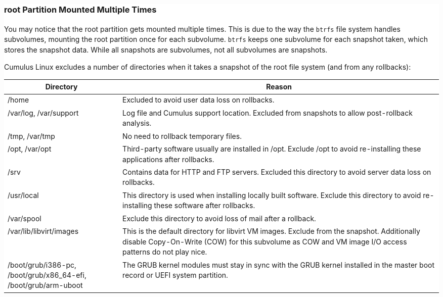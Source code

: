 ### <span>root Partition Mounted Multiple Times</span>

You may notice that the root partition gets mounted multiple times. This
is due to the way the `btrfs` file system handles subvolumes, mounting
the root partition once for each subvolume. `btrfs` keeps one subvolume
for each snapshot taken, which stores the snapshot data. While all
snapshots are subvolumes, not all subvolumes are snapshots.

Cumulus Linux excludes a number of directories when it takes a snapshot
of the root file system (and from any rollbacks):

| Directory                                                        | Reason                                                                                                                                                                                                |
| ---------------------------------------------------------------- | ----------------------------------------------------------------------------------------------------------------------------------------------------------------------------------------------------- |
| /home                                                            | Excluded to avoid user data loss on rollbacks.                                                                                                                                                        |
| /var/log, /var/support                                           | Log file and Cumulus support location. Excluded from snapshots to allow post-rollback analysis.                                                                                                       |
| /tmp, /var/tmp                                                   | No need to rollback temporary files.                                                                                                                                                                  |
| /opt, /var/opt                                                   | Third-party software usually are installed in /opt. Exclude /opt to avoid re-installing these applications after rollbacks.                                                                           |
| /srv                                                             | Contains data for HTTP and FTP servers. Excluded this directory to avoid server data loss on rollbacks.                                                                                               |
| /usr/local                                                       | This directory is used when installing locally built software. Exclude this directory to avoid re-installing these software after rollbacks.                                                          |
| /var/spool                                                       | Exclude this directory to avoid loss of mail after a rollback.                                                                                                                                        |
| /var/lib/libvirt/images                                          | This is the default directory for libvirt VM images. Exclude from the snapshot. Additionally disable Copy-On-Write (COW) for this subvolume as COW and VM image I/O access patterns do not play nice. |
| /boot/grub/i386-pc, /boot/grub/x86\_64-efi, /boot/grub/arm-uboot | The GRUB kernel modules must stay in sync with the GRUB kernel installed in the master boot record or UEFI system partition.                                                                          |

<article id="html-search-results" class="ht-content" style="display: none;">

</article>

<footer id="ht-footer">

</footer>
